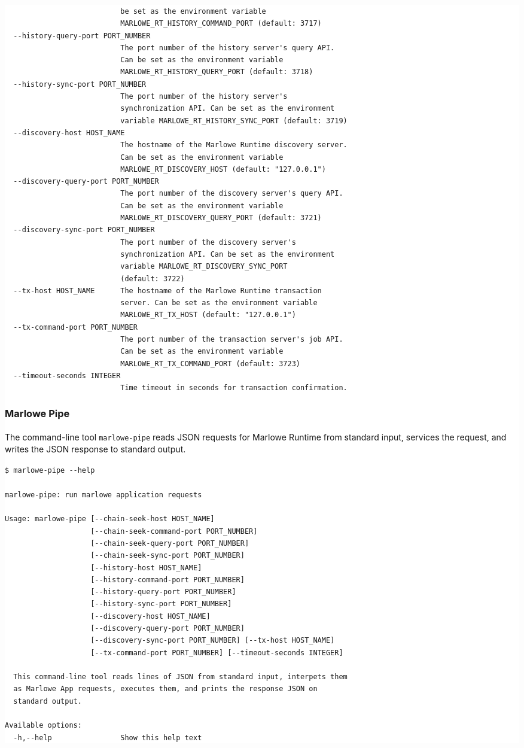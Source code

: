 ```console
                           be set as the environment variable
                           MARLOWE_RT_HISTORY_COMMAND_PORT (default: 3717)
  --history-query-port PORT_NUMBER
                           The port number of the history server's query API.
                           Can be set as the environment variable
                           MARLOWE_RT_HISTORY_QUERY_PORT (default: 3718)
  --history-sync-port PORT_NUMBER
                           The port number of the history server's
                           synchronization API. Can be set as the environment
                           variable MARLOWE_RT_HISTORY_SYNC_PORT (default: 3719)
  --discovery-host HOST_NAME
                           The hostname of the Marlowe Runtime discovery server.
                           Can be set as the environment variable
                           MARLOWE_RT_DISCOVERY_HOST (default: "127.0.0.1")
  --discovery-query-port PORT_NUMBER
                           The port number of the discovery server's query API.
                           Can be set as the environment variable
                           MARLOWE_RT_DISCOVERY_QUERY_PORT (default: 3721)
  --discovery-sync-port PORT_NUMBER
                           The port number of the discovery server's
                           synchronization API. Can be set as the environment
                           variable MARLOWE_RT_DISCOVERY_SYNC_PORT
                           (default: 3722)
  --tx-host HOST_NAME      The hostname of the Marlowe Runtime transaction
                           server. Can be set as the environment variable
                           MARLOWE_RT_TX_HOST (default: "127.0.0.1")
  --tx-command-port PORT_NUMBER
                           The port number of the transaction server's job API.
                           Can be set as the environment variable
                           MARLOWE_RT_TX_COMMAND_PORT (default: 3723)
  --timeout-seconds INTEGER
                           Time timeout in seconds for transaction confirmation.
```


### Marlowe Pipe

The command-line tool `marlowe-pipe` reads JSON requests for Marlowe Runtime from standard input, services the request, and writes the JSON response to standard output.

```console
$ marlowe-pipe --help

marlowe-pipe: run marlowe application requests

Usage: marlowe-pipe [--chain-seek-host HOST_NAME]
                    [--chain-seek-command-port PORT_NUMBER]
                    [--chain-seek-query-port PORT_NUMBER]
                    [--chain-seek-sync-port PORT_NUMBER]
                    [--history-host HOST_NAME]
                    [--history-command-port PORT_NUMBER]
                    [--history-query-port PORT_NUMBER]
                    [--history-sync-port PORT_NUMBER]
                    [--discovery-host HOST_NAME]
                    [--discovery-query-port PORT_NUMBER]
                    [--discovery-sync-port PORT_NUMBER] [--tx-host HOST_NAME]
                    [--tx-command-port PORT_NUMBER] [--timeout-seconds INTEGER]

  This command-line tool reads lines of JSON from standard input, interpets them
  as Marlowe App requests, executes them, and prints the response JSON on
  standard output.

Available options:
  -h,--help                Show this help text
```
